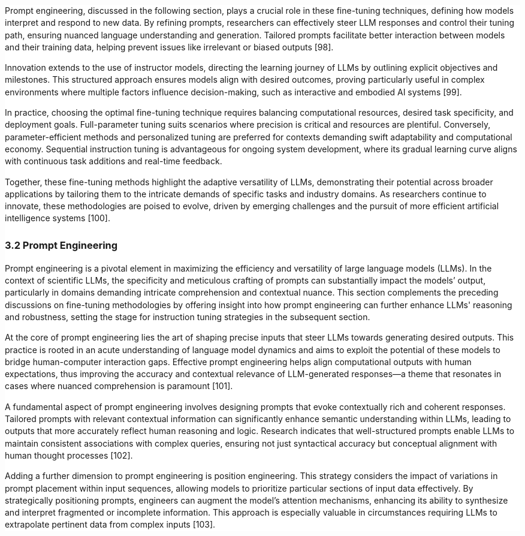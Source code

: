 Prompt engineering, discussed in the following section, plays a crucial role in these fine-tuning techniques, defining how models interpret and respond to new data. By refining prompts, researchers can effectively steer LLM responses and control their tuning path, ensuring nuanced language understanding and generation. Tailored prompts facilitate better interaction between models and their training data, helping prevent issues like irrelevant or biased outputs [98].

Innovation extends to the use of instructor models, directing the learning journey of LLMs by outlining explicit objectives and milestones. This structured approach ensures models align with desired outcomes, proving particularly useful in complex environments where multiple factors influence decision-making, such as interactive and embodied AI systems [99].

In practice, choosing the optimal fine-tuning technique requires balancing computational resources, desired task specificity, and deployment goals. Full-parameter tuning suits scenarios where precision is critical and resources are plentiful. Conversely, parameter-efficient methods and personalized tuning are preferred for contexts demanding swift adaptability and computational economy. Sequential instruction tuning is advantageous for ongoing system development, where its gradual learning curve aligns with continuous task additions and real-time feedback.

Together, these fine-tuning methods highlight the adaptive versatility of LLMs, demonstrating their potential across broader applications by tailoring them to the intricate demands of specific tasks and industry domains. As researchers continue to innovate, these methodologies are poised to evolve, driven by emerging challenges and the pursuit of more efficient artificial intelligence systems [100].

### 3.2 Prompt Engineering

Prompt engineering is a pivotal element in maximizing the efficiency and versatility of large language models (LLMs). In the context of scientific LLMs, the specificity and meticulous crafting of prompts can substantially impact the models’ output, particularly in domains demanding intricate comprehension and contextual nuance. This section complements the preceding discussions on fine-tuning methodologies by offering insight into how prompt engineering can further enhance LLMs' reasoning and robustness, setting the stage for instruction tuning strategies in the subsequent section.

At the core of prompt engineering lies the art of shaping precise inputs that steer LLMs towards generating desired outputs. This practice is rooted in an acute understanding of language model dynamics and aims to exploit the potential of these models to bridge human-computer interaction gaps. Effective prompt engineering helps align computational outputs with human expectations, thus improving the accuracy and contextual relevance of LLM-generated responses—a theme that resonates in cases where nuanced comprehension is paramount [101].

A fundamental aspect of prompt engineering involves designing prompts that evoke contextually rich and coherent responses. Tailored prompts with relevant contextual information can significantly enhance semantic understanding within LLMs, leading to outputs that more accurately reflect human reasoning and logic. Research indicates that well-structured prompts enable LLMs to maintain consistent associations with complex queries, ensuring not just syntactical accuracy but conceptual alignment with human thought processes [102].

Adding a further dimension to prompt engineering is position engineering. This strategy considers the impact of variations in prompt placement within input sequences, allowing models to prioritize particular sections of input data effectively. By strategically positioning prompts, engineers can augment the model’s attention mechanisms, enhancing its ability to synthesize and interpret fragmented or incomplete information. This approach is especially valuable in circumstances requiring LLMs to extrapolate pertinent data from complex inputs [103].
